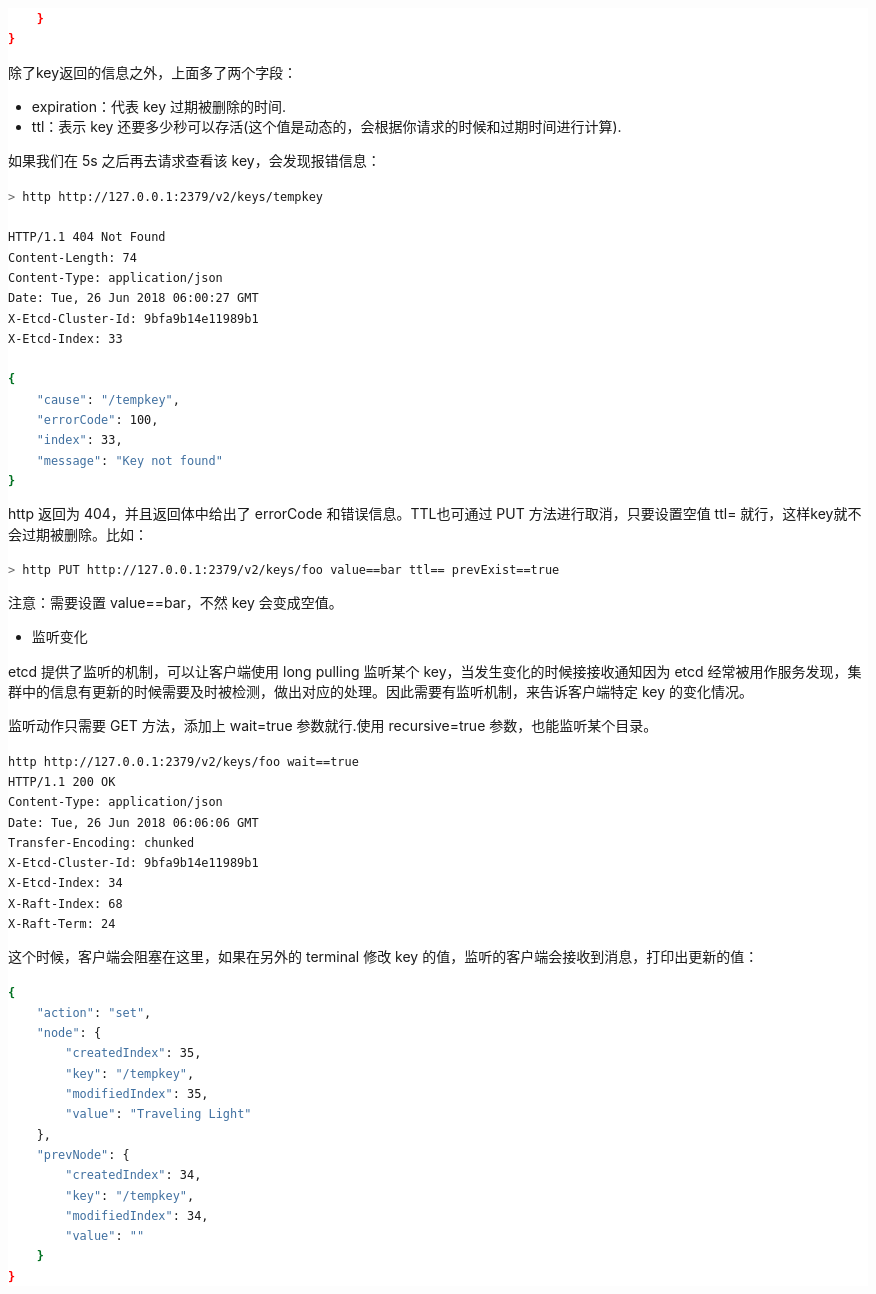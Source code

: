 ```bash
    }
}
```
除了key返回的信息之外，上面多了两个字段：

* expiration：代表 key 过期被删除的时间.
* ttl：表示 key 还要多少秒可以存活(这个值是动态的，会根据你请求的时候和过期时间进行计算).

如果我们在 5s 之后再去请求查看该 key，会发现报错信息：
```bash
> http http://127.0.0.1:2379/v2/keys/tempkey

HTTP/1.1 404 Not Found
Content-Length: 74
Content-Type: application/json
Date: Tue, 26 Jun 2018 06:00:27 GMT
X-Etcd-Cluster-Id: 9bfa9b14e11989b1
X-Etcd-Index: 33

{
    "cause": "/tempkey",
    "errorCode": 100,
    "index": 33,
    "message": "Key not found"
}
```
http 返回为 404，并且返回体中给出了 errorCode 和错误信息。TTL也可通过 PUT 方法进行取消，只要设置空值 ttl= 就行，这样key就不会过期被删除。比如：

```bash
> http PUT http://127.0.0.1:2379/v2/keys/foo value==bar ttl== prevExist==true
```
注意：需要设置 value==bar，不然 key 会变成空值。

* 监听变化

etcd 提供了监听的机制，可以让客户端使用 long pulling 监听某个 key，当发生变化的时候接接收通知因为 etcd 经常被用作服务发现，集群中的信息有更新的时候需要及时被检测，做出对应的处理。因此需要有监听机制，来告诉客户端特定 key 的变化情况。

监听动作只需要 GET 方法，添加上 wait=true 参数就行.使用 recursive=true 参数，也能监听某个目录。
```bash
http http://127.0.0.1:2379/v2/keys/foo wait==true
HTTP/1.1 200 OK
Content-Type: application/json
Date: Tue, 26 Jun 2018 06:06:06 GMT
Transfer-Encoding: chunked
X-Etcd-Cluster-Id: 9bfa9b14e11989b1
X-Etcd-Index: 34
X-Raft-Index: 68
X-Raft-Term: 24
```
这个时候，客户端会阻塞在这里，如果在另外的 terminal 修改 key 的值，监听的客户端会接收到消息，打印出更新的值：
```bash
{
    "action": "set",
    "node": {
        "createdIndex": 35,
        "key": "/tempkey",
        "modifiedIndex": 35,
        "value": "Traveling Light"
    },
    "prevNode": {
        "createdIndex": 34,
        "key": "/tempkey",
        "modifiedIndex": 34,
        "value": ""
    }
}
```